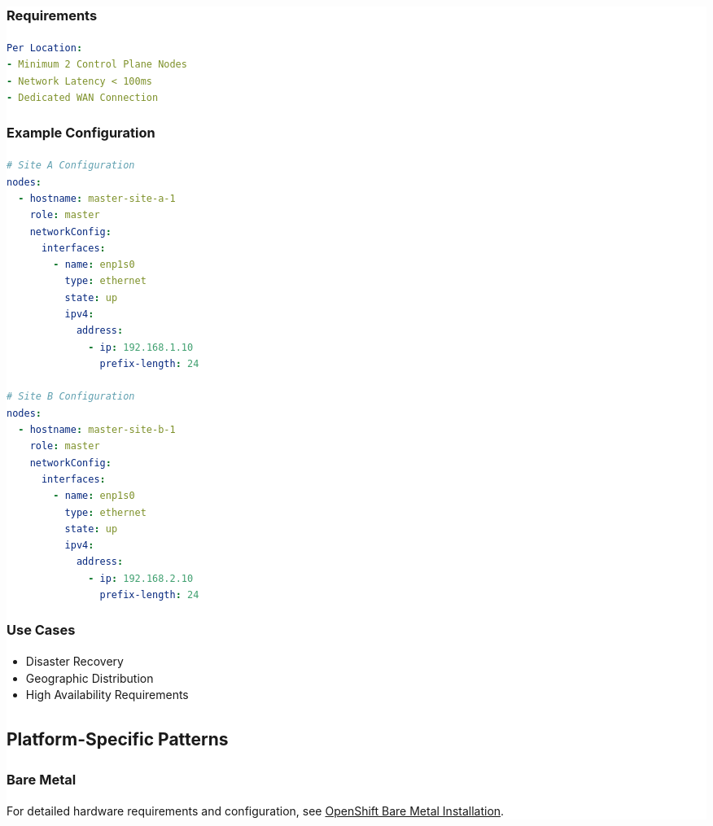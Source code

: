 ### Requirements
```yaml
Per Location:
- Minimum 2 Control Plane Nodes
- Network Latency < 100ms
- Dedicated WAN Connection
```

### Example Configuration
```yaml
# Site A Configuration
nodes:
  - hostname: master-site-a-1
    role: master
    networkConfig:
      interfaces:
        - name: enp1s0
          type: ethernet
          state: up
          ipv4:
            address:
              - ip: 192.168.1.10
                prefix-length: 24

# Site B Configuration
nodes:
  - hostname: master-site-b-1
    role: master
    networkConfig:
      interfaces:
        - name: enp1s0
          type: ethernet
          state: up
          ipv4:
            address:
              - ip: 192.168.2.10
                prefix-length: 24
```

### Use Cases
- Disaster Recovery
- Geographic Distribution
- High Availability Requirements

## Platform-Specific Patterns

### Bare Metal
For detailed hardware requirements and configuration, see [OpenShift Bare Metal Installation](https://docs.openshift.com/container-platform/latest/installing/installing_bare_metal/installing-bare-metal.html).
